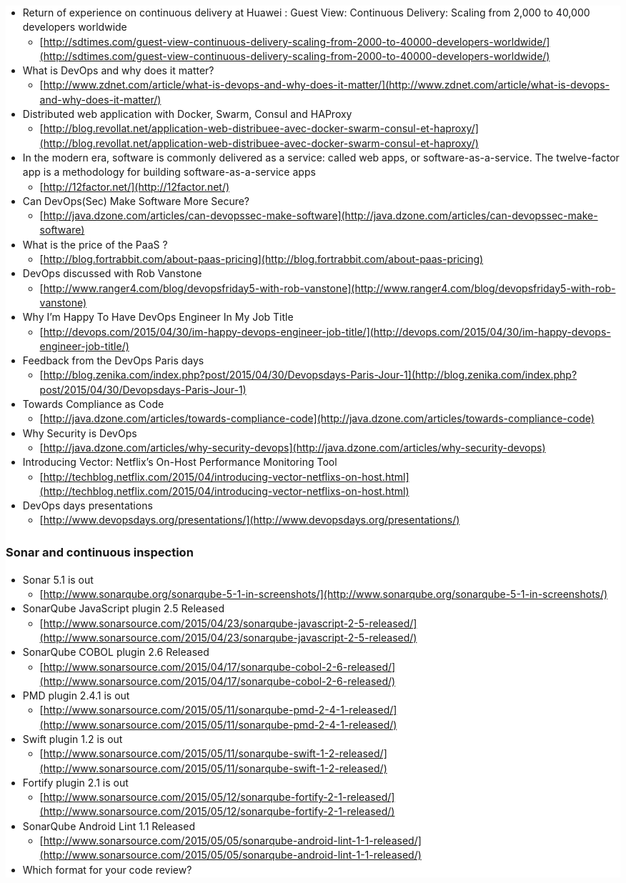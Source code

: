 -   Return of experience on continuous delivery at Huawei : Guest View: Continuous Delivery: Scaling from 2,000 to 40,000 developers worldwide
    -   [http://sdtimes.com/guest-view-continuous-delivery-scaling-from-2000-to-40000-developers-worldwide/](http://sdtimes.com/guest-view-continuous-delivery-scaling-from-2000-to-40000-developers-worldwide/)
-   What is DevOps and why does it matter?
    -   [http://www.zdnet.com/article/what-is-devops-and-why-does-it-matter/](http://www.zdnet.com/article/what-is-devops-and-why-does-it-matter/)
-   Distributed web application with Docker, Swarm, Consul and HAProxy
    -   [http://blog.revollat.net/application-web-distribuee-avec-docker-swarm-consul-et-haproxy/](http://blog.revollat.net/application-web-distribuee-avec-docker-swarm-consul-et-haproxy/)
-   In the modern era, software is commonly delivered as a service: called web apps, or software-as-a-service. The twelve-factor app is a methodology for building software-as-a-service apps
    -   [http://12factor.net/](http://12factor.net/)
-   Can DevOps(Sec) Make Software More Secure?
    -   [http://java.dzone.com/articles/can-devopssec-make-software](http://java.dzone.com/articles/can-devopssec-make-software)
-   What is the price of the PaaS ?
    -   [http://blog.fortrabbit.com/about-paas-pricing](http://blog.fortrabbit.com/about-paas-pricing)
-   DevOps discussed with Rob Vanstone
    -   [http://www.ranger4.com/blog/devopsfriday5-with-rob-vanstone](http://www.ranger4.com/blog/devopsfriday5-with-rob-vanstone)
-   Why I’m Happy To Have DevOps Engineer In My Job Title
    -   [http://devops.com/2015/04/30/im-happy-devops-engineer-job-title/](http://devops.com/2015/04/30/im-happy-devops-engineer-job-title/)
-   Feedback from the DevOps Paris days
    -   [http://blog.zenika.com/index.php?post/2015/04/30/Devopsdays-Paris-Jour-1](http://blog.zenika.com/index.php?post/2015/04/30/Devopsdays-Paris-Jour-1)
-   Towards Compliance as Code
    -   [http://java.dzone.com/articles/towards-compliance-code](http://java.dzone.com/articles/towards-compliance-code)
-   Why Security is DevOps
    -   [http://java.dzone.com/articles/why-security-devops](http://java.dzone.com/articles/why-security-devops)
-   Introducing Vector: Netflix’s On-Host Performance Monitoring Tool
    -   [http://techblog.netflix.com/2015/04/introducing-vector-netflixs-on-host.html](http://techblog.netflix.com/2015/04/introducing-vector-netflixs-on-host.html)
-   DevOps days presentations
    -   [http://www.devopsdays.org/presentations/](http://www.devopsdays.org/presentations/)

### Sonar and continuous inspection

-   Sonar 5.1 is out
    -   [http://www.sonarqube.org/sonarqube-5-1-in-screenshots/](http://www.sonarqube.org/sonarqube-5-1-in-screenshots/)
-   SonarQube JavaScript plugin 2.5 Released
    -   [http://www.sonarsource.com/2015/04/23/sonarqube-javascript-2-5-released/](http://www.sonarsource.com/2015/04/23/sonarqube-javascript-2-5-released/)
-   SonarQube COBOL plugin 2.6 Released
    -   [http://www.sonarsource.com/2015/04/17/sonarqube-cobol-2-6-released/](http://www.sonarsource.com/2015/04/17/sonarqube-cobol-2-6-released/)
-   PMD plugin 2.4.1 is out
    -   [http://www.sonarsource.com/2015/05/11/sonarqube-pmd-2-4-1-released/](http://www.sonarsource.com/2015/05/11/sonarqube-pmd-2-4-1-released/)
-   Swift plugin 1.2 is out
    -   [http://www.sonarsource.com/2015/05/11/sonarqube-swift-1-2-released/](http://www.sonarsource.com/2015/05/11/sonarqube-swift-1-2-released/)
-   Fortify plugin 2.1 is out
    -   [http://www.sonarsource.com/2015/05/12/sonarqube-fortify-2-1-released/](http://www.sonarsource.com/2015/05/12/sonarqube-fortify-2-1-released/)
-   SonarQube Android Lint 1.1 Released
    -   [http://www.sonarsource.com/2015/05/05/sonarqube-android-lint-1-1-released/](http://www.sonarsource.com/2015/05/05/sonarqube-android-lint-1-1-released/)
-   Which format for your code review?